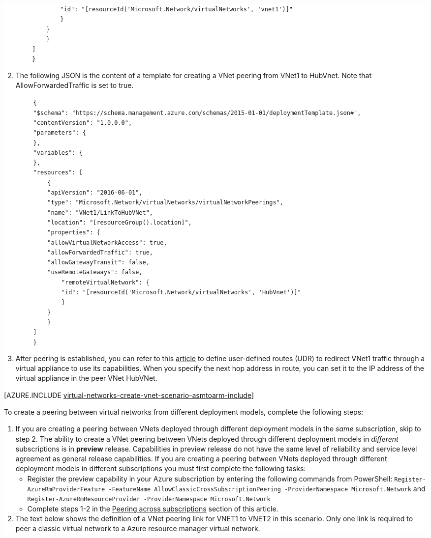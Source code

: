                     "id": "[resourceId('Microsoft.Network/virtualNetworks', 'vnet1')]"       
                    }
                }
                }
            ]
            }

2. The following JSON is the content of a template for creating a VNet peering from VNet1 to HubVnet. Note that AllowForwardedTraffic is set to true.

            {
            "$schema": "https://schema.management.azure.com/schemas/2015-01-01/deploymentTemplate.json#",
            "contentVersion": "1.0.0.0",
            "parameters": {
            },
            "variables": {
            },
            "resources": [
                {
                "apiVersion": "2016-06-01",
                "type": "Microsoft.Network/virtualNetworks/virtualNetworkPeerings",
                "name": "VNet1/LinkToHubVNet",
                "location": "[resourceGroup().location]",
                "properties": {
                "allowVirtualNetworkAccess": true,
                "allowForwardedTraffic": true,
                "allowGatewayTransit": false,
                "useRemoteGateways": false,
                    "remoteVirtualNetwork": {
                    "id": "[resourceId('Microsoft.Network/virtualNetworks', 'HubVnet')]"       
                    }
                }
                }
            ]
            }

3. After peering is established, you can refer to this [article](/documentation/articles/virtual-network-create-udr-arm-ps/) to define user-defined routes (UDR) to redirect VNet1 traffic through a virtual appliance to use its capabilities. When you specify the next hop address in route, you can set it to the IP address of the virtual appliance in the peer VNet HubVNet.

[AZURE.INCLUDE [virtual-networks-create-vnet-scenario-asmtoarm-include](../../includes/virtual-networks-create-vnetpeering-scenario-asmtoarm-include.md)]

To create a peering between virtual networks from different deployment models, complete the following steps:

1. If you are creating a peering between VNets deployed through different deployment models in the *same* subscription, skip to step 2. The ability to create a VNet peering between VNets deployed through different deployment models in *different* subscriptions is in **preview** release. Capabilities in preview release do not have the same level of reliability and service level agreement as general release capabilities. If you are creating a peering between VNets deployed through different deployment models in different subscriptions you must first complete the following tasks:
    - Register the preview capability in your Azure subscription by entering the following commands from PowerShell: `Register-AzureRmProviderFeature -FeatureName AllowClassicCrossSubscriptionPeering -ProviderNamespace Microsoft.Network`  and `Register-AzureRmResourceProvider -ProviderNamespace Microsoft.Network`
    - Complete steps 1-2 in the [Peering across subscriptions](#x-sub) section of this article.
2. The text below shows the definition of a VNet peering link for VNET1 to VNET2 in this scenario. Only one link is required to peer a classic virtual network to a Azure resource manager virtual network.
